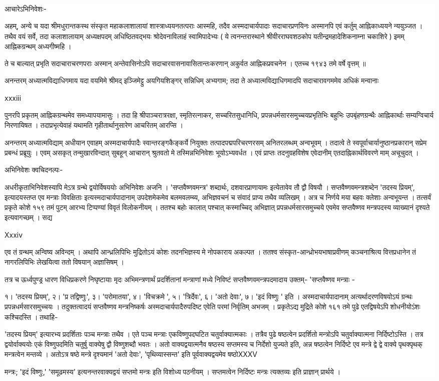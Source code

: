 आचारेऽभिनिवेशः- 


अहम्, अन्ये च यदा श्रीमधुरान्तकस्थ संस्कृत महाकलाशालायां शास्त्राध्ययनतत्पराः आस्महि, तदैव अस्मदाचार्यपादाः सदाचारप्रणयिनः अस्मानपि एवं कर्तुम् आह्निकाध्ययने न्ययुञ्जत । तथैव वयं सर्वे, तदा कलाशालायाम् अध्यक्षपदम् अधिष्ठितवद्भयः श्रोदेवनाविलाहं स्वामिपादेभ्यः ( ये त्वनन्तरास्थाने श्रीवीरराघवशठकोप यतीन्द्रमहादेशिकनाम्ना चकाशिरे ) इमम् आह्निकग्रन्थम् अध्यगीष्महि । 

ते च बाल्यात् प्रभृति सदाचाराचरणपराः अस्मान् अन्तेवासिनोऽपि सदाचारवासनावासितान्तःकरणान् अकुर्वत आह्निकप्रवचनेन । एतच्च १९४३ तमे वर्षे वृत्तम् ॥ 

अनन्तरम् अध्यात्मविद्याधिगमाय यदा वयमिमे श्रीमद् इञ्जिमेट्टु अयगियशिङ्गर् सन्निधिम् अभ्यगाम; तदा ते अध्यात्मविद्याधिगमादपि सदाचारावगममेव अधिकं मन्वानाः 

xxxiii 

पुनरपि प्रकृतम् आह्निकग्रन्थमेव समध्यापयामासुः । तदा हि श्रीपाञ्चरात्ररक्षा, स्मृतिरत्नाकर, सच्चरितसुधानिधि, प्रपन्नधर्मसारसमुच्चयप्रभृतिभिः बहुभिः उपबृंहणग्रन्थैः आह्निकार्थाः सम्यग्विचार्य निरणायिषत । तदाप्रभृत्येवाहं यथामति गृहीतार्थानुसारेण आचरितम् आरप्सि । 

अनन्तरम् अध्यात्मविद्याम् अधीयान एवाहम् अस्मदाचार्यपादैः स्वान्तरङ्गकैङ्कर्ये नियुक्तः तत्पादपद्मपरिचरणरसम् अनितरलब्धम् अन्वभूवम् । तदात्वे ते स्वपूर्वाचार्यानुष्ठानप्रकारान् सप्रेम प्रबन्धं प्रब्रूयुः । एवम् असकृत् तन्मुखारविन्दात् सुबहून् आचारान् श्रुतवतो मे तस्मिन्नभिनिवेशः भूयोऽभ्यवर्धत । एवं प्राप्तः तदनुग्रहविशेष एवेदानीम् एतदाह्निकार्थविवरणे माम् अचूचुदत् । 

अभिनिवेशः क्वचिदनल्पः- 

अधरीकृताभिनिवेशस्यापि मेऽत्र ग्रन्थे द्वयोर्विषययोः अभिनिवेशः अजनि । 'सप्तवैष्णवमन्त्र' शब्दार्थः, दशवारप्राणायामः इत्येतावेव तौ द्वौ विषयौ । सप्तवैष्णवमन्त्रशब्देन 'तदस्य प्रियम्', इत्यादयस्तप्त एव मन्त्राः विवक्षिताः इत्यस्मदाचार्यपादानाम् उपदेशमेकमेव बलमवलम्ब्य, अभिज्ञवचनं च संवादं प्राप्य तथैव व्यलिखम् । अत्र च निर्णये मया बहवः क्लेशाः अन्वभूयन्त । तत्सर्वं प्रकृते कोशे १५९ तमं पुटम् आरभ्य टिप्पण्यां विवृतं विलोकनीयम् । ततश्च बहोः कालात् पश्चात् कस्माच्चिद् अभिज्ञात् प्रपन्नधर्मसारसमुच्चये एवमेव सप्तवैष्णव मन्त्रपदस्य व्याख्यानं दृश्यते इत्यवागच्छम् । सद्य 

Xxxiv 

एव तं ग्रन्थम् अन्विष्य अविन्दम् । अथापि आन्ध्रलिपिभिः मुद्रितोऽयं कोशः तदनभिज्ञस्य मे नोपकाराय अकल्पत । ततश्व संस्कृत-आन्ध्रोभयभाषाप्रवीणम् कञ्चनाश्रित्य वित्तप्रधानेन तं नागरलिपिभिः लेखयित्वा ततो विषयान् अज्ञासिषम् । 

तत्र च ऊर्ध्वपुण्ड्र धारण विधिप्रकरणे निघृष्टायाः मृदः अभिमन्त्रणार्थं प्रदर्शितानां मन्त्राणां मध्ये निविष्टं सप्तवैष्णवमन्त्रपदमादाय उक्तम्- 'सप्तवैष्णव मन्त्राः - 

१। 'तदस्य प्रियम्', २। 'प्र तद्विष्णुः', ३। 'परोमातया', ४। 'विचक्रमे ', ५। 'त्रिर्देवः', ६। 'अतो देवाः', ७। 'इदं विष्णुः ' इति । अस्मदाचार्यपादानाम् अत्यर्थादरणविषयोऽयं ग्रन्थः प्रपन्नधर्मसारसमुच्चयः । तदुक्तत्वादयं सप्तवैष्णव मन्त्रनिष्कर्षः अस्मदाचार्यपादैरुपदिष्ट एवेति परमां निर्वृतिम् अभजम् । प्रकृतेऽद्य मुद्रिते कोशे १६१ तमे पुढे एतद्विषयेऽपि शोधनीयोऽंशः कश्चिदस्ति । तथाहि- 

'तदस्य प्रियम्' इत्यारभ्य प्रदर्शिताः पञ्च मन्त्राः तथैव । एते पञ्च मन्त्राः एकविष्णुपदघटित चतुर्वाक्यात्मकाः । तत्रैव पुढे षष्ठत्वेन प्रदर्शितो मन्त्रोऽपि चतुर्वाक्यात्मना निर्दिष्टोऽस्ति । तत्र द्वयोर्वाक्ययोः एकं विष्णुपदमिति चतुर्षु वाक्येषु द्वौ विष्णुशब्दौ भवतः । अतो वाक्यद्वयात्मनैव षष्ठस्य सप्तमस्य च निर्देशो युज्यते इति, अन्न षष्ठत्वेन निर्दिष्टे एव मन्त्रे द्वे द्वे वाक्ये पृथक्पृथक् मन्त्रत्वेन मन्तव्ये । अतोऽत्र षष्ठे मन्त्रे दृश्यमानं 'अतो देवाः', 'पृथिव्यास्सन्त' इति पूर्ववाक्यद्वयमेव षष्ठोXXXV 

मन्त्रः; 'इदं विष्णुः,' 'समूढमस्य' इत्यनन्तरवाक्यद्वयं सप्तमो मन्त्रः इति विशोध्य पठनीयम् । सप्तमत्वेन निर्दिष्टः मन्त्रः त्यक्तव्यः इति प्राज्ञान् प्रार्थये । 
